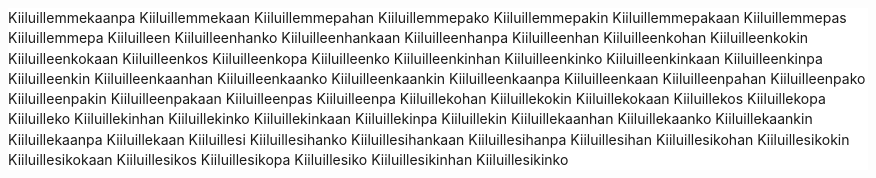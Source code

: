 Kiiluillemmekaanpa
Kiiluillemmekaan
Kiiluillemmepahan
Kiiluillemmepako
Kiiluillemmepakin
Kiiluillemmepakaan
Kiiluillemmepas
Kiiluillemmepa
Kiiluilleen
Kiiluilleenhanko
Kiiluilleenhankaan
Kiiluilleenhanpa
Kiiluilleenhan
Kiiluilleenkohan
Kiiluilleenkokin
Kiiluilleenkokaan
Kiiluilleenkos
Kiiluilleenkopa
Kiiluilleenko
Kiiluilleenkinhan
Kiiluilleenkinko
Kiiluilleenkinkaan
Kiiluilleenkinpa
Kiiluilleenkin
Kiiluilleenkaanhan
Kiiluilleenkaanko
Kiiluilleenkaankin
Kiiluilleenkaanpa
Kiiluilleenkaan
Kiiluilleenpahan
Kiiluilleenpako
Kiiluilleenpakin
Kiiluilleenpakaan
Kiiluilleenpas
Kiiluilleenpa
Kiiluillekohan
Kiiluillekokin
Kiiluillekokaan
Kiiluillekos
Kiiluillekopa
Kiiluilleko
Kiiluillekinhan
Kiiluillekinko
Kiiluillekinkaan
Kiiluillekinpa
Kiiluillekin
Kiiluillekaanhan
Kiiluillekaanko
Kiiluillekaankin
Kiiluillekaanpa
Kiiluillekaan
Kiiluillesi
Kiiluillesihanko
Kiiluillesihankaan
Kiiluillesihanpa
Kiiluillesihan
Kiiluillesikohan
Kiiluillesikokin
Kiiluillesikokaan
Kiiluillesikos
Kiiluillesikopa
Kiiluillesiko
Kiiluillesikinhan
Kiiluillesikinko